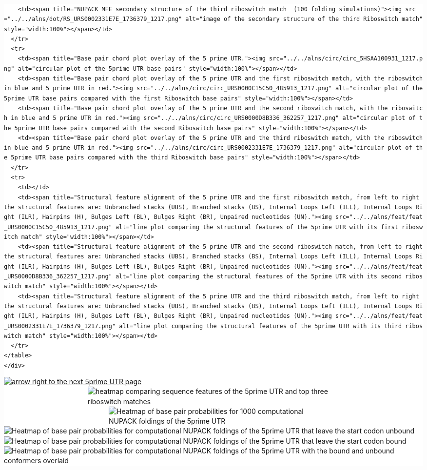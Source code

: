         <td><span title="NUPACK MFE secondary structure of the third riboswitch match  (100 folding simulations)"><img src="../../alns/dot/RS_URS0002331E7E_1736379_1217.png" alt="image of the secondary structure of the third Riboswitch match" style="width:100%"></span></td>
      </tr>
      <tr>
        <td><span title="Base pair chord plot overlay of the 5 prime UTR."><img src="../../alns/circ/circ_5HSAA100931_1217.png" alt="circular plot of the 5prime UTR base pairs" style="width:100%"></span></td>
        <td><span title="Base pair chord plot overlay of the 5 prime UTR and the first riboswitch match, with the riboswitch in blue and 5 prime UTR in red."><img src="../../alns/circ/circ_URS0000C15C50_485913_1217.png" alt="circular plot of the 5prime UTR base pairs compared with the first Riboswitch base pairs" style="width:100%"></span></td>
        <td><span title="Base pair chord plot overlay of the 5 prime UTR and the second riboswitch match, with the riboswitch in blue and 5 prime UTR in red."><img src="../../alns/circ/circ_URS0000D8B336_362257_1217.png" alt="circular plot of the 5prime UTR base pairs compared with the second Riboswitch base pairs" style="width:100%"></span></td>
        <td><span title="Base pair chord plot overlay of the 5 prime UTR and the third riboswitch match, with the riboswitch in blue and 5 prime UTR in red."><img src="../../alns/circ/circ_URS0002331E7E_1736379_1217.png" alt="circular plot of the 5prime UTR base pairs compared with the third Riboswitch base pairs" style="width:100%"></span></td>
      </tr>
      <tr>
        <td></td>
        <td><span title="Structural feature alignment of the 5 prime UTR and the first riboswitch match, from left to right the structural features are: Unbranched stacks (UBS), Branched stacks (BS), Internal Loops Left (ILL), Internal Loops Right (ILR), Hairpins (H), Bulges Left (BL), Bulges Right (BR), Unpaired nucleotides (UN)."><img src="../../alns/feat/feat_URS0000C15C50_485913_1217.png" alt="line plot comparing the structural features of the 5prime UTR with its first riboswitch match" style="width:100%"></span></td>
        <td><span title="Structural feature alignment of the 5 prime UTR and the second riboswitch match, from left to right the structural features are: Unbranched stacks (UBS), Branched stacks (BS), Internal Loops Left (ILL), Internal Loops Right (ILR), Hairpins (H), Bulges Left (BL), Bulges Right (BR), Unpaired nucleotides (UN)."><img src="../../alns/feat/feat_URS0000D8B336_362257_1217.png" alt="line plot comparing the structural features of the 5prime UTR with its second riboswitch match" style="width:100%"></span></td>
        <td><span title="Structural feature alignment of the 5 prime UTR and the third riboswitch match, from left to right the structural features are: Unbranched stacks (UBS), Branched stacks (BS), Internal Loops Left (ILL), Internal Loops Right (ILR), Hairpins (H), Bulges Left (BL), Bulges Right (BR), Unpaired nucleotides (UN)."><img src="../../alns/feat/feat_URS0002331E7E_1736379_1217.png" alt="line plot comparing the structural features of the 5prime UTR with its third riboswitch match" style="width:100%"></span></td>
      </tr>
    </table>
    </div>
  <div class="column">
    <a href="../../_mds/SPRR2A/"><span title="Next 5 prime UTR"><img src="../../icons/arrow_right.png" alt="arrow right to the next 5prime UTR page" style="width:100%"></span></a>
  </div>
</div>


<div class="row" >
    <div class="column_center">
        <span title="Sequence feature comparison across the 5 prime UTR and its top three riboswitch matches via a heatmap (64 nucleotide triplets)."><img src="../../alns/feat/featcomp_1217.png" alt="heatmap comparing sequence features of the 5prime UTR and top three riboswitch matches" style="width:60%; display:block; margin-left:auto; margin-right:auto;"></span>
    </div>
</div>

<div class="row" >
    <div class="column_center">
        <span title="Probability that a given base pair LxL is bound within the 1000 folding simulations. Diagonal represents the overall probability that a given base is unpaired."><img src="../../alns/bpp/bpp_1217.png" alt="Heatmap of base pair probabilities for 1000 computational NUPACK foldings of the 5prime UTR" style="width:50%; display:block; margin-left:auto; margin-right:auto;"></span>
    </div>
</div>

<div class="row" >
    <div class="column">
        <span title="Probability that a given base pair is bound when all three nucleotides of the start codon is unbound."><img src="../../alns/bpp/bpp_1217_unbound.png" alt="Heatmap of base pair probabilities for computational NUPACK foldings of the 5prime UTR that leave the start codon unbound" style="width:100%; display:block; margin-left:auto; margin-right:auto;"></span>
    </div>
    <div class="column">
        <span title="Probability that a given base pair is bound when all three nucleotides of the start codon is bound."><img src="../../alns/bpp/bpp_1217_bound.png" alt="Heatmap of base pair probabilities for computational NUPACK foldings of the 5prime UTR that leave the start codon bound" style="width:100%; display:block; margin-left:auto; margin-right:auto;"></span>
    </div>
    <div class="column">
        <span title="Merged base pair probability plot by unbound/bound start codons."><img src="../../alns/bpp/bpp_1217_merge.png" alt="Heatmap of base pair probabilities for computational NUPACK foldings of the 5prime UTR with the bound and unbound conformers overlaid" style="width:100%; display:block; margin-left:auto; margin-right:auto;"></span>
    </div>
</div>
